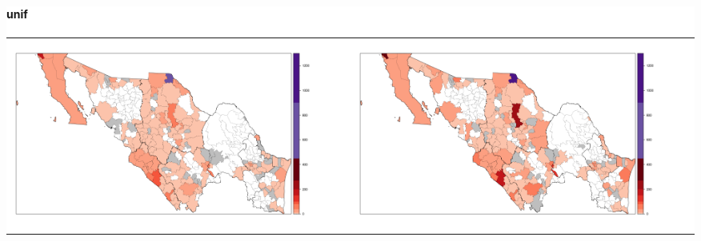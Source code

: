 
#### unif

<table align='center'>
<tr>
<td><img src="tmpplots_20210805_20/spplot_spatial_effects_car_ar_sin_ruta_migratoria_unifprecSpatial_.png" height="90%" width="90%"/></td>
<td><img src="tmpplots_20210805_20/spplot_spatial_effects_car_ar_sin_ruta_migratoria_unifprecUnstruct_.png" height="90%" width="90%"/></td>
</tr>
</table>
